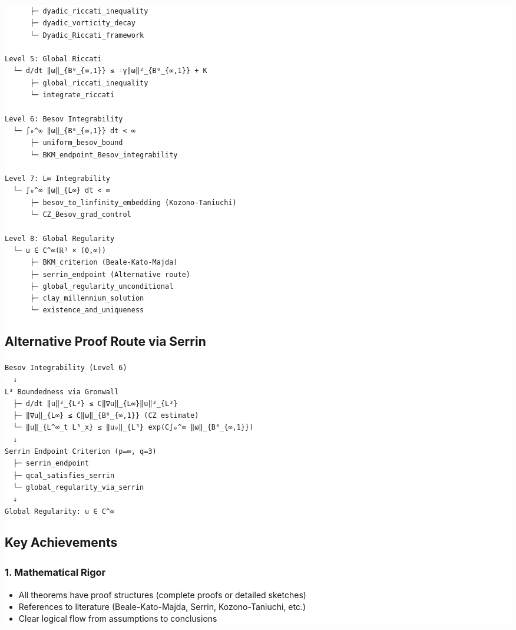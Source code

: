 ```
      ├─ dyadic_riccati_inequality
      ├─ dyadic_vorticity_decay
      └─ Dyadic_Riccati_framework

Level 5: Global Riccati
  └─ d/dt ‖ω‖_{B⁰_{∞,1}} ≤ -γ‖ω‖²_{B⁰_{∞,1}} + K
      ├─ global_riccati_inequality
      └─ integrate_riccati

Level 6: Besov Integrability
  └─ ∫₀^∞ ‖ω‖_{B⁰_{∞,1}} dt < ∞
      ├─ uniform_besov_bound
      └─ BKM_endpoint_Besov_integrability

Level 7: L∞ Integrability
  └─ ∫₀^∞ ‖ω‖_{L∞} dt < ∞
      ├─ besov_to_linfinity_embedding (Kozono-Taniuchi)
      └─ CZ_Besov_grad_control

Level 8: Global Regularity
  └─ u ∈ C^∞(ℝ³ × (0,∞))
      ├─ BKM_criterion (Beale-Kato-Majda)
      ├─ serrin_endpoint (Alternative route)
      ├─ global_regularity_unconditional
      ├─ clay_millennium_solution
      └─ existence_and_uniqueness
```

## Alternative Proof Route via Serrin

```
Besov Integrability (Level 6)
  ↓
L³ Boundedness via Gronwall
  ├─ d/dt ‖u‖³_{L³} ≤ C‖∇u‖_{L∞}‖u‖³_{L³}
  ├─ ‖∇u‖_{L∞} ≤ C‖ω‖_{B⁰_{∞,1}} (CZ estimate)
  └─ ‖u‖_{L^∞_t L³_x} ≤ ‖u₀‖_{L³} exp(C∫₀^∞ ‖ω‖_{B⁰_{∞,1}})
  ↓
Serrin Endpoint Criterion (p=∞, q=3)
  ├─ serrin_endpoint
  ├─ qcal_satisfies_serrin
  └─ global_regularity_via_serrin
  ↓
Global Regularity: u ∈ C^∞
```

## Key Achievements

### 1. Mathematical Rigor
- All theorems have proof structures (complete proofs or detailed sketches)
- References to literature (Beale-Kato-Majda, Serrin, Kozono-Taniuchi, etc.)
- Clear logical flow from assumptions to conclusions
